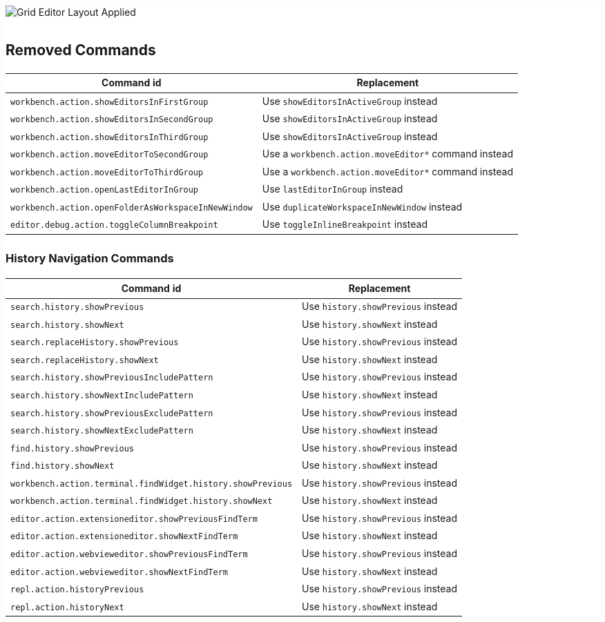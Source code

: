![Grid Editor Layout Applied](images/1_25/grid-layout-applied.png)

## Removed Commands

| Command id                                          | Replacement                                          |
| --------------------------------------------------- | ---------------------------------------------------- |
| `workbench.action.showEditorsInFirstGroup`          | Use `showEditorsInActiveGroup` instead               |
| `workbench.action.showEditorsInSecondGroup`         | Use `showEditorsInActiveGroup` instead               |
| `workbench.action.showEditorsInThirdGroup`          | Use `showEditorsInActiveGroup` instead               |
| `workbench.action.moveEditorToSecondGroup`          | Use a `workbench.action.moveEditor*` command instead |
| `workbench.action.moveEditorToThirdGroup`           | Use a `workbench.action.moveEditor*` command instead |
| `workbench.action.openLastEditorInGroup`            | Use `lastEditorInGroup` instead                      |
| `workbench.action.openFolderAsWorkspaceInNewWindow` | Use `duplicateWorkspaceInNewWindow` instead          |
| `editor.debug.action.toggleColumnBreakpoint`        | Use `toggleInlineBreakpoint` instead                 |

### History Navigation Commands

| Command id                                                  | Replacement                        |
| ----------------------------------------------------------- | ---------------------------------- |
| `search.history.showPrevious`                               | Use `history.showPrevious` instead |
| `search.history.showNext`                                   | Use `history.showNext` instead     |
| `search.replaceHistory.showPrevious`                        | Use `history.showPrevious` instead |
| `search.replaceHistory.showNext`                            | Use `history.showNext` instead     |
| `search.history.showPreviousIncludePattern`                 | Use `history.showPrevious` instead |
| `search.history.showNextIncludePattern`                     | Use `history.showNext` instead     |
| `search.history.showPreviousExcludePattern`                 | Use `history.showPrevious` instead |
| `search.history.showNextExcludePattern`                     | Use `history.showNext` instead     |
| `find.history.showPrevious`                                 | Use `history.showPrevious` instead |
| `find.history.showNext`                                     | Use `history.showNext` instead     |
| `workbench.action.terminal.findWidget.history.showPrevious` | Use `history.showPrevious` instead |
| `workbench.action.terminal.findWidget.history.showNext`     | Use `history.showNext` instead     |
| `editor.action.extensioneditor.showPreviousFindTerm`        | Use `history.showPrevious` instead |
| `editor.action.extensioneditor.showNextFindTerm`            | Use `history.showNext` instead     |
| `editor.action.webvieweditor.showPreviousFindTerm`          | Use `history.showPrevious` instead |
| `editor.action.webvieweditor.showNextFindTerm`              | Use `history.showNext` instead     |
| `repl.action.historyPrevious`                               | Use `history.showPrevious` instead |
| `repl.action.historyNext`                                   | Use `history.showNext` instead     |
